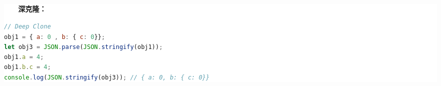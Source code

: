 

&emsp;&emsp;**深克隆：**

```js
// Deep Clone 
obj1 = { a: 0 , b: { c: 0}}; 
let obj3 = JSON.parse(JSON.stringify(obj1)); 
obj1.a = 4; 
obj1.b.c = 4; 
console.log(JSON.stringify(obj3)); // { a: 0, b: { c: 0}}
```











